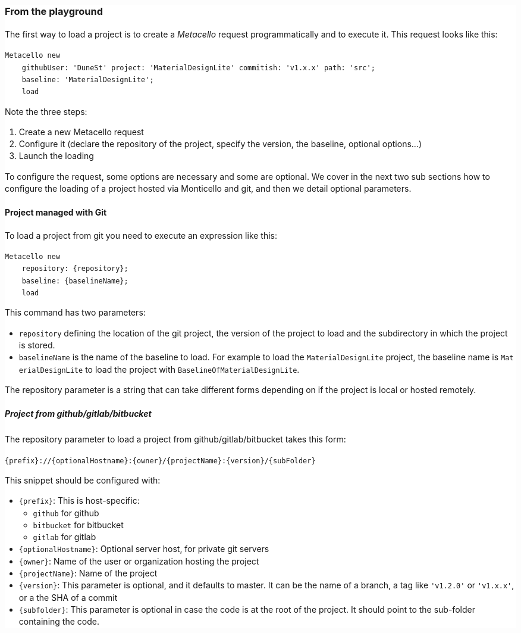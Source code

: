 ### From the playground

The first way to load a project is to create a *Metacello* request programmatically and to execute it. This request looks like this:

```Smalltalk
Metacello new
	githubUser: 'DuneSt' project: 'MaterialDesignLite' commitish: 'v1.x.x' path: 'src';
	baseline: 'MaterialDesignLite';
	load
```

Note the three steps:

1. Create a new Metacello request
2. Configure it (declare the repository of the project, specify the version, the baseline, optional options...)
3. Launch the loading

To configure the request, some options are necessary and some are optional. We cover in the next two sub sections how to configure the loading of a project hosted via Monticello and git, and then we detail optional parameters.

#### Project managed with Git

To load a project from git you need to execute an expression like this:

```Smalltalk
Metacello new
	repository: {repository};
	baseline: {baselineName};
	load
```

This command has two parameters:

- `repository` defining the location of the git project, the version of the project to load and the subdirectory in which the project is stored.
- `baselineName` is the name of the baseline to load. For example to load the `MaterialDesignLite` project, the baseline name is `MaterialDesignLite` to load the project with `BaselineOfMaterialDesignLite`.

The repository parameter is a string that can take different forms depending on if the project is local or hosted remotely.

##### Project from github/gitlab/bitbucket

The repository parameter to load a project from github/gitlab/bitbucket takes this form:

`{prefix}://{optionalHostname}:{owner}/{projectName}:{version}/{subFolder}`

This snippet should be configured with:

- `{prefix}`: This is host-specific:
  - `github` for github
  - `bitbucket` for bitbucket
  - `gitlab` for gitlab
- `{optionalHostname}`: Optional server host, for private git servers
- `{owner}`: Name of the user or organization hosting the project
- `{projectName}`: Name of the project
- `{version}`: This parameter is optional, and it defaults to master. It can be the name of a branch, a tag like `'v1.2.0'` or `'v1.x.x'`, or a the SHA of a commit
- `{subfolder}`: This parameter is optional in case the code is at the root of the project. It should point to the sub-folder containing the code.
